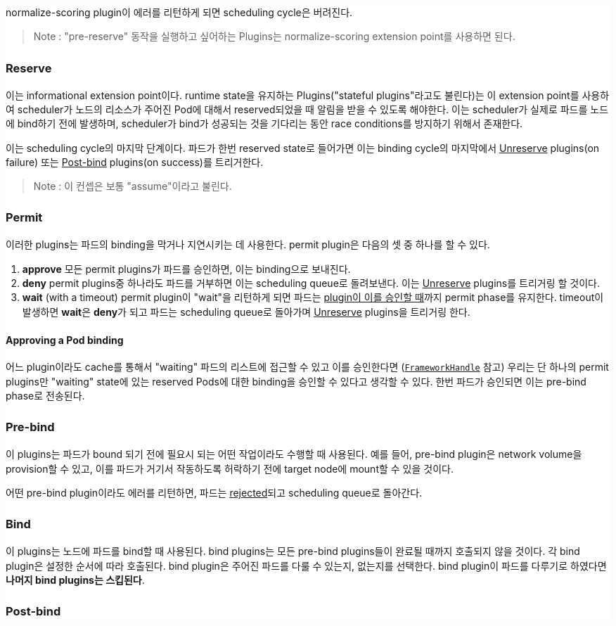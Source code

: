 normalize-scoring plugin이 에러를 리턴하게 되면 scheduling cycle은 버려진다.

> Note : "pre-reserve" 동작을 실행하고 싶어하는 Plugins는 normalize-scoring extension point를 사용하면 된다.

### Reserve

이는 informational extension point이다. runtime state을 유지하는 Plugins("stateful plugins"라고도 불린다)는 이 extension point를 사용하여 scheduler가 노드의 리소스가 주어진 Pod에 대해서 reserved되었을 때 알림을 받을 수 있도록 해야한다. 이는 scheduler가 실제로 파드를 노드에 bind하기 전에 발생하며, scheduler가 bind가 성공되는 것을 기다리는 동안 race conditions를 방지하기 위해서 존재한다. 

이는 scheduling cycle의 마지막 단계이다. 파드가 한번 reserved state로 들어가면 이는 binding cycle의 마지막에서 [Unreserve](https://kubernetes.io/docs/concepts/configuration/scheduling-framework/#unreserve) plugins(on failure) 또는 [Post-bind](https://kubernetes.io/docs/concepts/configuration/scheduling-framework/#post-bind) plugins(on success)를 트리거한다.

> Note : 이 컨셉은 보통 "assume"이라고 불린다.

### Permit

이러한 plugins는 파드의 binding을 막거나 지연시키는 데 사용한다. permit plugin은 다음의 셋 중 하나를 할 수 있다.

1. **approve**
   모든 permit plugins가 파드를 승인하면, 이는 binding으로 보내진다.
2. **deny**
   permit plugins중 하나라도 파드를 거부하면 이는 scheduling queue로 돌려보낸다. 이는 [Unreserve](https://kubernetes.io/docs/concepts/configuration/scheduling-framework/#unreserve) plugins를 트리거링 할 것이다.
3. **wait** (with a timeout)
   permit plugin이 "wait"을 리턴하게 되면 파드는 [plugin이 이를 승인할 때](https://kubernetes.io/docs/concepts/configuration/scheduling-framework/#frameworkhandle)까지 permit phase를 유지한다. timeout이 발생하면 **wait**은 **deny**가 되고 파드는 scheduling queue로 돌아가며  [Unreserve](https://kubernetes.io/docs/concepts/configuration/scheduling-framework/#unreserve) plugins을 트리거링 한다.

#### Approving a Pod binding

어느 plugin이라도 cache를 통해서 "waiting" 파드의 리스트에 접근할 수 있고 이를 승인한다면 ([`FrameworkHandle`](https://kubernetes.io/docs/concepts/configuration/scheduling-framework/#frameworkhandle) 참고) 우리는 단 하나의 permit plugins만 "waiting" state에 있는 reserved Pods에 대한 binding을 승인할 수 있다고 생각할 수 있다. 한번 파드가 승인되면 이는 pre-bind phase로 전송된다.

### Pre-bind

이 plugins는 파드가 bound 되기 전에 필요시 되는 어떤 작업이라도 수행할 때 사용된다. 예를 들어, pre-bind plugin은 network volume을 provision할 수 있고, 이를 파드가 거기서 작동하도록 허락하기 전에 target node에 mount할 수 있을 것이다.

어떤 pre-bind plugin이라도 에러를 리턴하면, 파드는  [rejected](https://kubernetes.io/docs/concepts/configuration/scheduling-framework/#unreserve)되고 scheduling queue로 돌아간다.

### Bind

이 plugins는 노드에 파드를 bind할 때 사용된다. bind plugins는 모든 pre-bind plugins들이 완료될 때까지 호출되지 않을 것이다. 각 bind plugin은 설정한 순서에 따라 호출된다. bind plugin은 주어진 파드를 다룰 수 있는지, 없는지를 선택한다. bind plugin이 파드를 다루기로 하였다면 **나머지 bind plugins는 스킵된다**.

### Post-bind
